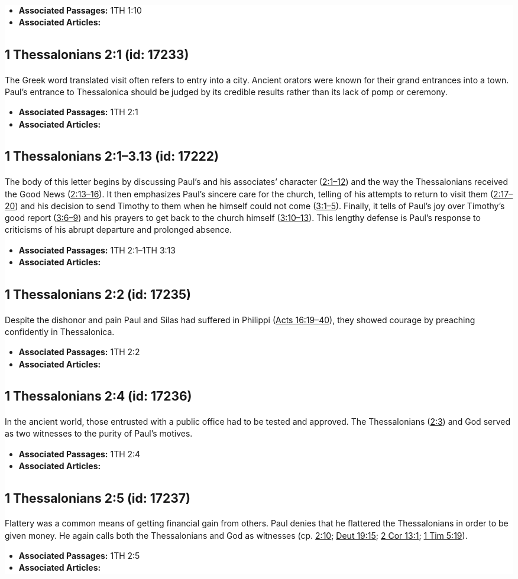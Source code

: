 * **Associated Passages:** 1TH 1:10
* **Associated Articles:** 

## 1 Thessalonians 2:1 (id: 17233)

The Greek word translated visit often refers to entry into a city. Ancient orators were known for their grand entrances into a town. Paul’s entrance to Thessalonica should be judged by its credible results rather than its lack of pomp or ceremony.

* **Associated Passages:** 1TH 2:1
* **Associated Articles:** 

## 1 Thessalonians 2:1–3.13 (id: 17222)

The body of this letter begins by discussing Paul’s and his associates’ character ([2:1–12](https://ref.ly/1Thess2:1-1Thess2:12)) and the way the Thessalonians received the Good News ([2:13–16](https://ref.ly/1Thess2:13-1Thess2:16)). It then emphasizes Paul’s sincere care for the church, telling of his attempts to return to visit them ([2:17–20](https://ref.ly/1Thess2:17-1Thess2:20)) and his decision to send Timothy to them when he himself could not come ([3:1–5](https://ref.ly/1Thess3:1-1Thess3:5)). Finally, it tells of Paul’s joy over Timothy’s good report ([3:6–9](https://ref.ly/1Thess3:6-1Thess3:9)) and his prayers to get back to the church himself ([3:10–13](https://ref.ly/1Thess3:10-1Thess3:13)). This lengthy defense is Paul’s response to criticisms of his abrupt departure and prolonged absence.

* **Associated Passages:** 1TH 2:1–1TH 3:13
* **Associated Articles:** 

## 1 Thessalonians 2:2 (id: 17235)

Despite the dishonor and pain Paul and Silas had suffered in Philippi ([Acts 16:19–40](https://ref.ly/Acts16:19-Acts16:40)), they showed courage by preaching confidently in Thessalonica.

* **Associated Passages:** 1TH 2:2
* **Associated Articles:** 

## 1 Thessalonians 2:4 (id: 17236)

In the ancient world, those entrusted with a public office had to be tested and approved. The Thessalonians ([2:3](https://ref.ly/1Thess2:3)) and God served as two witnesses to the purity of Paul’s motives.

* **Associated Passages:** 1TH 2:4
* **Associated Articles:** 

## 1 Thessalonians 2:5 (id: 17237)

Flattery was a common means of getting financial gain from others. Paul denies that he flattered the Thessalonians in order to be given money. He again calls both the Thessalonians and God as witnesses (cp. [2:10](https://ref.ly/1Thess2:10); [Deut 19:15](https://ref.ly/Deut19:15); [2 Cor 13:1](https://ref.ly/2Cor13:1); [1 Tim 5:19](https://ref.ly/1Tim5:19)).

* **Associated Passages:** 1TH 2:5
* **Associated Articles:** 
